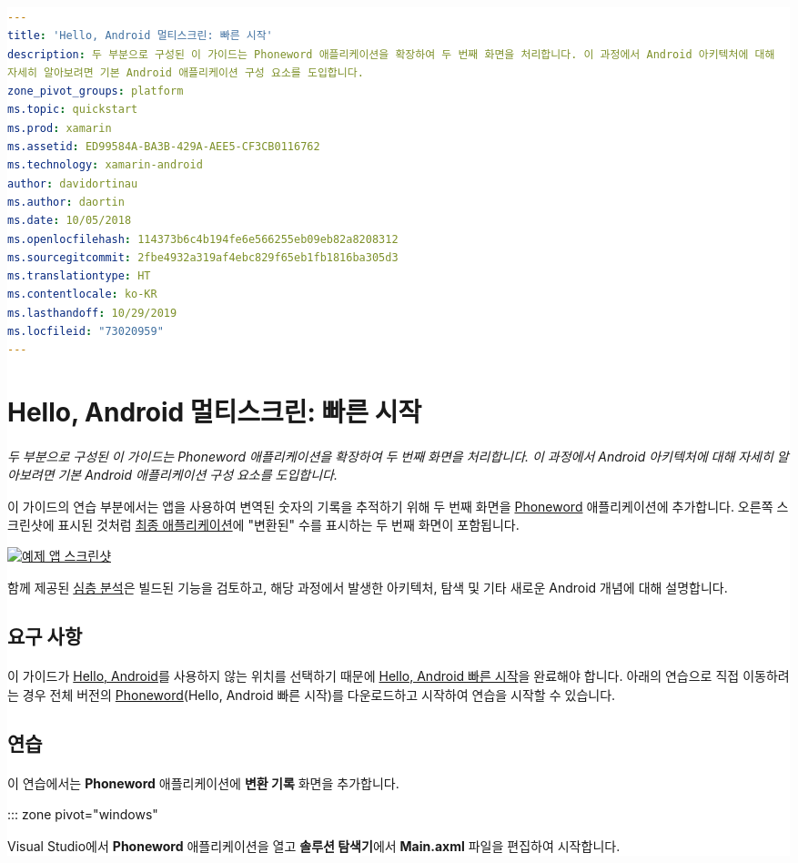 ```yaml
---
title: 'Hello, Android 멀티스크린: 빠른 시작'
description: 두 부분으로 구성된 이 가이드는 Phoneword 애플리케이션을 확장하여 두 번째 화면을 처리합니다. 이 과정에서 Android 아키텍처에 대해 자세히 알아보려면 기본 Android 애플리케이션 구성 요소를 도입합니다.
zone_pivot_groups: platform
ms.topic: quickstart
ms.prod: xamarin
ms.assetid: ED99584A-BA3B-429A-AEE5-CF3CB0116762
ms.technology: xamarin-android
author: davidortinau
ms.author: daortin
ms.date: 10/05/2018
ms.openlocfilehash: 114373b6c4b194fe6e566255eb09eb82a8208312
ms.sourcegitcommit: 2fbe4932a319af4ebc829f65eb1fb1816ba305d3
ms.translationtype: HT
ms.contentlocale: ko-KR
ms.lasthandoff: 10/29/2019
ms.locfileid: "73020959"
---
```

# <a name="hello-android-multiscreen-quickstart"></a>Hello, Android 멀티스크린: 빠른 시작

_두 부분으로 구성된 이 가이드는 Phoneword 애플리케이션을 확장하여 두 번째 화면을 처리합니다. 이 과정에서 Android 아키텍처에 대해 자세히 알아보려면 기본 Android 애플리케이션 구성 요소를 도입합니다._

이 가이드의 연습 부분에서는 앱을 사용하여 변역된 숫자의 기록을 추적하기 위해 두 번째 화면을 [Phoneword](https://docs.microsoft.com/samples/xamarin/monodroid-samples/phoneword) 애플리케이션에 추가합니다. 오른쪽 스크린샷에 표시된 것처럼 [최종 애플리케이션](https://docs.microsoft.com/samples/xamarin/monodroid-samples/phonewordmultiscreen)에 "변환된" 수를 표시하는 두 번째 화면이 포함됩니다.

[![예제 앱 스크린샷](hello-android-multiscreen-quickstart-images/screenshot-sml.png)](hello-android-multiscreen-quickstart-images/screenshot.png#lightbox)

함께 제공된 [심층 분석](~/android/get-started/hello-android-multiscreen/hello-android-multiscreen-deepdive.md)은 빌드된 기능을 검토하고, 해당 과정에서 발생한 아키텍처, 탐색 및 기타 새로운 Android 개념에 대해 설명합니다.

## <a name="requirements"></a>요구 사항

이 가이드가 [Hello, Android](~/android/get-started/hello-android/index.md)를 사용하지 않는 위치를 선택하기 때문에 [Hello, Android 빠른 시작](~/android/get-started/hello-android/hello-android-quickstart.md)을 완료해야 합니다.
아래의 연습으로 직접 이동하려는 경우 전체 버전의 [Phoneword](https://docs.microsoft.com/samples/xamarin/monodroid-samples/phoneword)(Hello, Android 빠른 시작)를 다운로드하고 시작하여 연습을 시작할 수 있습니다.

## <a name="walkthrough"></a>연습

이 연습에서는 **Phoneword** 애플리케이션에 **변환 기록** 화면을 추가합니다.

::: zone pivot="windows"

Visual Studio에서 **Phoneword** 애플리케이션을 열고 **솔루션 탐색기**에서 **Main.axml** 파일을 편집하여 시작합니다.
